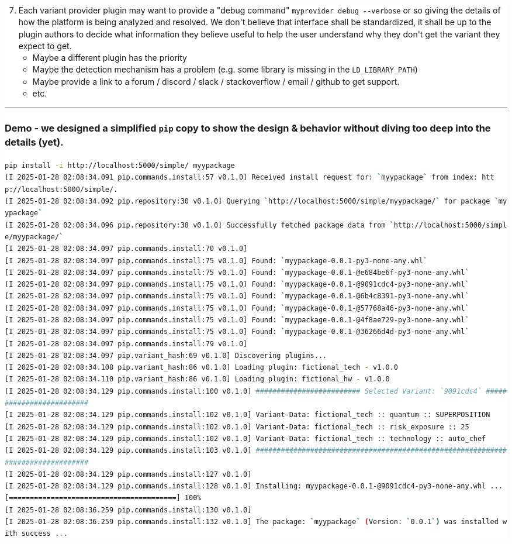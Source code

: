 7. Each variant provider plugin may want to provide a "debug command" `myprovider debug --verbose` or so giving the details of how the platform is being analyzed and resolved. We don't believe that interface shall be standardized, it shall be up to the plugin authors to decide what information they believe useful to help the user understand why they don't get the variant they expect to get.
   - Maybe a different plugin has the priority
   - Maybe the detection mechanism has a problem (e.g. some library is missing in the `LD_LIBRARY_PATH`)
   - Maybe provide a link to a forum / discord / slack / stackoverflow / email / github to get support.
   - etc.


---------------

### Demo - we designed a simplified `pip` copy to show the design & behavior without diving too deep into the details (yet).

```bash
pip install -i http://localhost:5000/simple/ myypackage
[I 2025-01-28 02:08:34.091 pip.commands.install:57 v0.1.0] Received install request for: `myypackage` from index: http://localhost:5000/simple/.
[I 2025-01-28 02:08:34.092 pip.repository:30 v0.1.0] Querying `http://localhost:5000/simple/myypackage/` for package `myypackage`
[I 2025-01-28 02:08:34.096 pip.repository:38 v0.1.0] Successfully fetched package data from `http://localhost:5000/simple/myypackage/`
[I 2025-01-28 02:08:34.097 pip.commands.install:70 v0.1.0] 
[I 2025-01-28 02:08:34.097 pip.commands.install:75 v0.1.0] Found: `myypackage-0.0.1-py3-none-any.whl`
[I 2025-01-28 02:08:34.097 pip.commands.install:75 v0.1.0] Found: `myypackage-0.0.1-@e684be6f-py3-none-any.whl`
[I 2025-01-28 02:08:34.097 pip.commands.install:75 v0.1.0] Found: `myypackage-0.0.1-@9091cdc4-py3-none-any.whl`
[I 2025-01-28 02:08:34.097 pip.commands.install:75 v0.1.0] Found: `myypackage-0.0.1-@6b4c8391-py3-none-any.whl`
[I 2025-01-28 02:08:34.097 pip.commands.install:75 v0.1.0] Found: `myypackage-0.0.1-@57768a46-py3-none-any.whl`
[I 2025-01-28 02:08:34.097 pip.commands.install:75 v0.1.0] Found: `myypackage-0.0.1-@4f8ae729-py3-none-any.whl`
[I 2025-01-28 02:08:34.097 pip.commands.install:75 v0.1.0] Found: `myypackage-0.0.1-@36266d4d-py3-none-any.whl`
[I 2025-01-28 02:08:34.097 pip.commands.install:79 v0.1.0] 
[I 2025-01-28 02:08:34.097 pip.variant_hash:69 v0.1.0] Discovering plugins...
[I 2025-01-28 02:08:34.108 pip.variant_hash:86 v0.1.0] Loading plugin: fictional_tech - v1.0.0
[I 2025-01-28 02:08:34.110 pip.variant_hash:86 v0.1.0] Loading plugin: fictional_hw - v1.0.0
[I 2025-01-28 02:08:34.129 pip.commands.install:100 v0.1.0] ######################### Selected Variant: `9091cdc4` #########################
[I 2025-01-28 02:08:34.129 pip.commands.install:102 v0.1.0] Variant-Data: fictional_tech :: quantum :: SUPERPOSITION
[I 2025-01-28 02:08:34.129 pip.commands.install:102 v0.1.0] Variant-Data: fictional_tech :: risk_exposure :: 25
[I 2025-01-28 02:08:34.129 pip.commands.install:102 v0.1.0] Variant-Data: fictional_tech :: technology :: auto_chef
[I 2025-01-28 02:08:34.129 pip.commands.install:103 v0.1.0] ################################################################################
[I 2025-01-28 02:08:34.129 pip.commands.install:127 v0.1.0] 
[I 2025-01-28 02:08:34.129 pip.commands.install:128 v0.1.0] Installing: myypackage-0.0.1-@9091cdc4-py3-none-any.whl ...
[========================================] 100%
[I 2025-01-28 02:08:36.259 pip.commands.install:130 v0.1.0] 
[I 2025-01-28 02:08:36.259 pip.commands.install:132 v0.1.0] The package: `myypackage` (Version: `0.0.1`) was installed with success ...
```